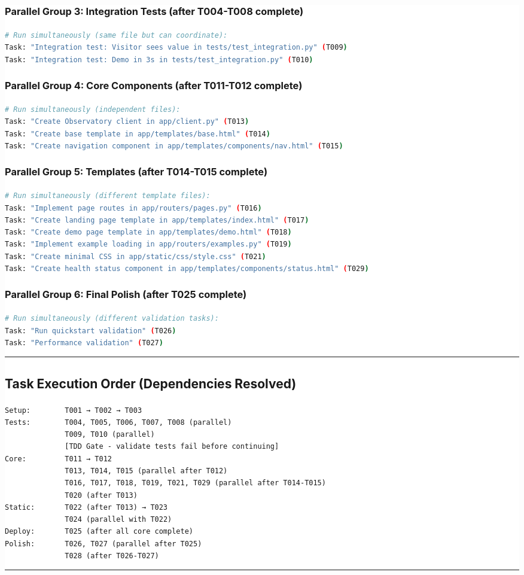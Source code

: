 ### Parallel Group 3: Integration Tests (after T004-T008 complete)
```bash
# Run simultaneously (same file but can coordinate):
Task: "Integration test: Visitor sees value in tests/test_integration.py" (T009)
Task: "Integration test: Demo in 3s in tests/test_integration.py" (T010)
```

### Parallel Group 4: Core Components (after T011-T012 complete)
```bash
# Run simultaneously (independent files):
Task: "Create Observatory client in app/client.py" (T013)
Task: "Create base template in app/templates/base.html" (T014)
Task: "Create navigation component in app/templates/components/nav.html" (T015)
```

### Parallel Group 5: Templates (after T014-T015 complete)
```bash
# Run simultaneously (different template files):
Task: "Implement page routes in app/routers/pages.py" (T016)
Task: "Create landing page template in app/templates/index.html" (T017)
Task: "Create demo page template in app/templates/demo.html" (T018)
Task: "Implement example loading in app/routers/examples.py" (T019)
Task: "Create minimal CSS in app/static/css/style.css" (T021)
Task: "Create health status component in app/templates/components/status.html" (T029)
```

### Parallel Group 6: Final Polish (after T025 complete)
```bash
# Run simultaneously (different validation tasks):
Task: "Run quickstart validation" (T026)
Task: "Performance validation" (T027)
```

---

## Task Execution Order (Dependencies Resolved)

```
Setup:        T001 → T002 → T003
Tests:        T004, T005, T006, T007, T008 (parallel)
              T009, T010 (parallel)
              [TDD Gate - validate tests fail before continuing]
Core:         T011 → T012
              T013, T014, T015 (parallel after T012)
              T016, T017, T018, T019, T021, T029 (parallel after T014-T015)
              T020 (after T013)
Static:       T022 (after T013) → T023
              T024 (parallel with T022)
Deploy:       T025 (after all core complete)
Polish:       T026, T027 (parallel after T025)
              T028 (after T026-T027)
```

---